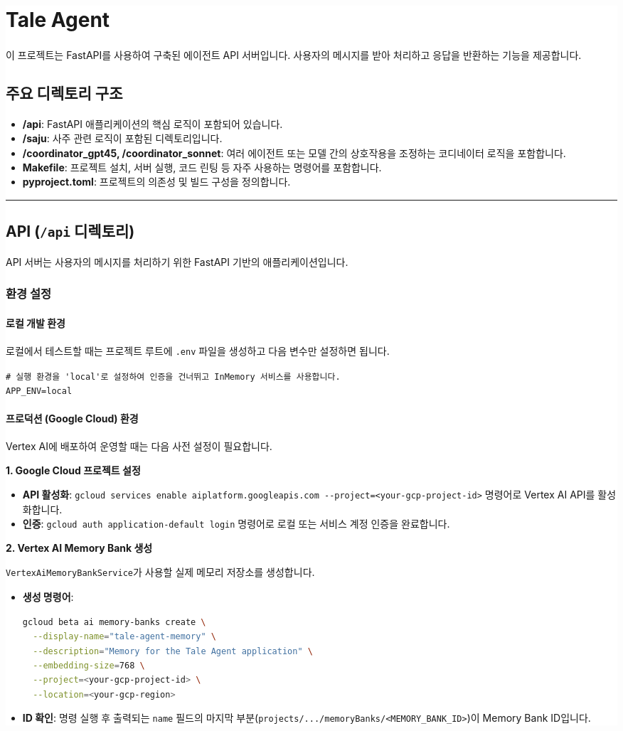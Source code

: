 # Tale Agent

이 프로젝트는 FastAPI를 사용하여 구축된 에이전트 API 서버입니다. 사용자의 메시지를 받아 처리하고 응답을 반환하는 기능을 제공합니다.

## 주요 디렉토리 구조

-   **/api**: FastAPI 애플리케이션의 핵심 로직이 포함되어 있습니다.
-   **/saju**: 사주 관련 로직이 포함된 디렉토리입니다.
-   **/coordinator_gpt45, /coordinator_sonnet**: 여러 에이전트 또는 모델 간의 상호작용을 조정하는 코디네이터 로직을 포함합니다.
-   **Makefile**: 프로젝트 설치, 서버 실행, 코드 린팅 등 자주 사용하는 명령어를 포함합니다.
-   **pyproject.toml**: 프로젝트의 의존성 및 빌드 구성을 정의합니다.

---

## API (`/api` 디렉토리)

API 서버는 사용자의 메시지를 처리하기 위한 FastAPI 기반의 애플리케이션입니다.

### 환경 설정

#### 로컬 개발 환경

로컬에서 테스트할 때는 프로젝트 루트에 `.env` 파일을 생성하고 다음 변수만 설정하면 됩니다.

```dotenv
# 실행 환경을 'local'로 설정하여 인증을 건너뛰고 InMemory 서비스를 사용합니다.
APP_ENV=local
```

#### 프로덕션 (Google Cloud) 환경

Vertex AI에 배포하여 운영할 때는 다음 사전 설정이 필요합니다.

**1. Google Cloud 프로젝트 설정**

-   **API 활성화**: `gcloud services enable aiplatform.googleapis.com --project=<your-gcp-project-id>` 명령어로 Vertex AI API를 활성화합니다.
-   **인증**: `gcloud auth application-default login` 명령어로 로컬 또는 서비스 계정 인증을 완료합니다.

**2. Vertex AI Memory Bank 생성**

`VertexAiMemoryBankService`가 사용할 실제 메모리 저장소를 생성합니다.

-   **생성 명령어**:
    ```bash
    gcloud beta ai memory-banks create \
      --display-name="tale-agent-memory" \
      --description="Memory for the Tale Agent application" \
      --embedding-size=768 \
      --project=<your-gcp-project-id> \
      --location=<your-gcp-region>
    ```
-   **ID 확인**: 명령 실행 후 출력되는 `name` 필드의 마지막 부분(`projects/.../memoryBanks/<MEMORY_BANK_ID>`)이 Memory Bank ID입니다.
